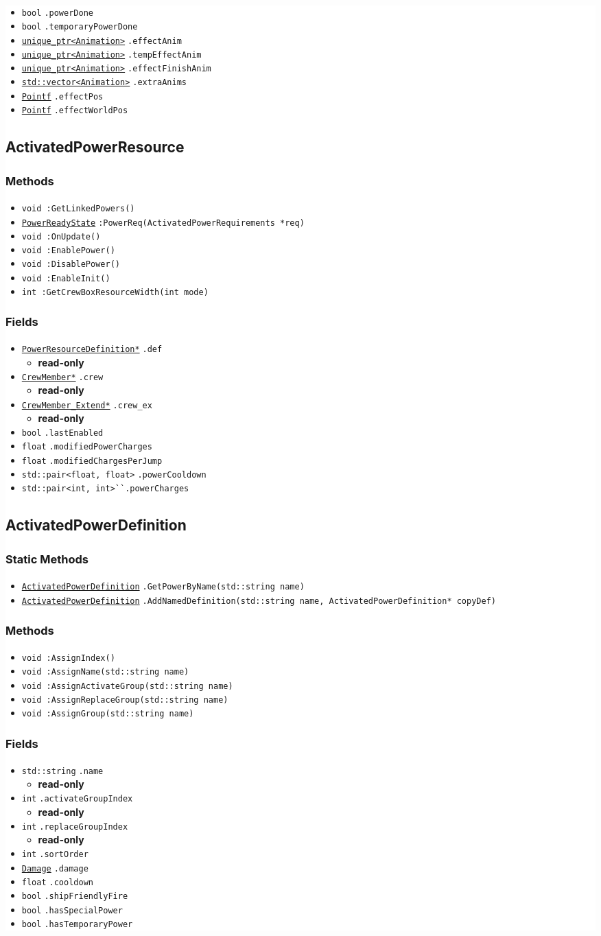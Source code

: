 - `bool` `.powerDone`
- `bool` `.temporaryPowerDone`
- [`unique_ptr<Animation>`](#Animation) `.effectAnim`
- [`unique_ptr<Animation>`](#Animation) `.tempEffectAnim`
- [`unique_ptr<Animation>`](#Animation) `.effectFinishAnim`
- [`std::vector<Animation>`](#Animation) `.extraAnims`
- [`Pointf`](#Pointf) `.effectPos`
- [`Pointf`](#Pointf) `.effectWorldPos`

## ActivatedPowerResource

### Methods
- `void :GetLinkedPowers()`
- [`PowerReadyState`](#PowerReadyState) `:PowerReq(ActivatedPowerRequirements *req)`
- `void :OnUpdate()`
- `void :EnablePower()`
- `void :DisablePower()`
- `void :EnableInit()`
- `int :GetCrewBoxResourceWidth(int mode)`

### Fields
- [`PowerResourceDefinition*`](#PowerResourceDefinition) `.def`
   - **read-only**
- [`CrewMember*`](#CrewMember) `.crew`
   - **read-only**
- [`CrewMember_Extend*`](#CrewMember_Extend) `.crew_ex`
   - **read-only**
- `bool` `.lastEnabled`
- `float` `.modifiedPowerCharges`
- `float` `.modifiedChargesPerJump`
- `std::pair<float, float>` `.powerCooldown`
- `std::pair<int, int>``.powerCharges`

## ActivatedPowerDefinition

### Static Methods

- [`ActivatedPowerDefinition`](#ActivatedPowerDefinition) `.GetPowerByName(std::string name)`
- [`ActivatedPowerDefinition`](#ActivatedPowerDefinition) `.AddNamedDefinition(std::string name, ActivatedPowerDefinition* copyDef)`

### Methods
- `void :AssignIndex()`
- `void :AssignName(std::string name)`
- `void :AssignActivateGroup(std::string name)`
- `void :AssignReplaceGroup(std::string name)`
- `void :AssignGroup(std::string name)`

### Fields
- `std::string` `.name`
   - **read-only**
- `int` `.activateGroupIndex`
   - **read-only**
- `int` `.replaceGroupIndex`
   - **read-only**
- `int` `.sortOrder`
- [`Damage`](#Damage) `.damage`
- `float` `.cooldown`
- `bool` `.shipFriendlyFire`
- `bool` `.hasSpecialPower`
- `bool` `.hasTemporaryPower`